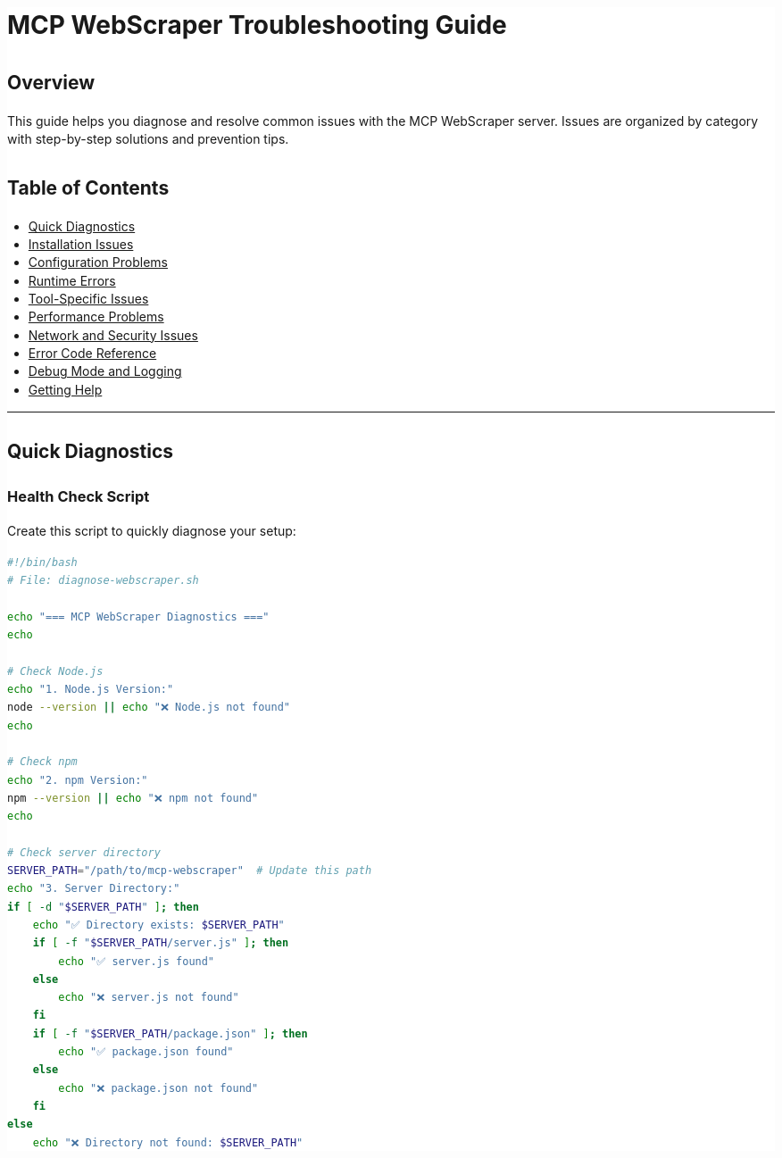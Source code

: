 # MCP WebScraper Troubleshooting Guide

## Overview

This guide helps you diagnose and resolve common issues with the MCP WebScraper server. Issues are organized by category with step-by-step solutions and prevention tips.

## Table of Contents

- [Quick Diagnostics](#quick-diagnostics)
- [Installation Issues](#installation-issues)
- [Configuration Problems](#configuration-problems)
- [Runtime Errors](#runtime-errors)
- [Tool-Specific Issues](#tool-specific-issues)
- [Performance Problems](#performance-problems)
- [Network and Security Issues](#network-and-security-issues)
- [Error Code Reference](#error-code-reference)
- [Debug Mode and Logging](#debug-mode-and-logging)
- [Getting Help](#getting-help)

---

## Quick Diagnostics

### Health Check Script

Create this script to quickly diagnose your setup:

```bash
#!/bin/bash
# File: diagnose-webscraper.sh

echo "=== MCP WebScraper Diagnostics ==="
echo

# Check Node.js
echo "1. Node.js Version:"
node --version || echo "❌ Node.js not found"
echo

# Check npm
echo "2. npm Version:"
npm --version || echo "❌ npm not found"
echo

# Check server directory
SERVER_PATH="/path/to/mcp-webscraper"  # Update this path
echo "3. Server Directory:"
if [ -d "$SERVER_PATH" ]; then
    echo "✅ Directory exists: $SERVER_PATH"
    if [ -f "$SERVER_PATH/server.js" ]; then
        echo "✅ server.js found"
    else
        echo "❌ server.js not found"
    fi
    if [ -f "$SERVER_PATH/package.json" ]; then
        echo "✅ package.json found"
    else
        echo "❌ package.json not found"
    fi
else
    echo "❌ Directory not found: $SERVER_PATH"
```